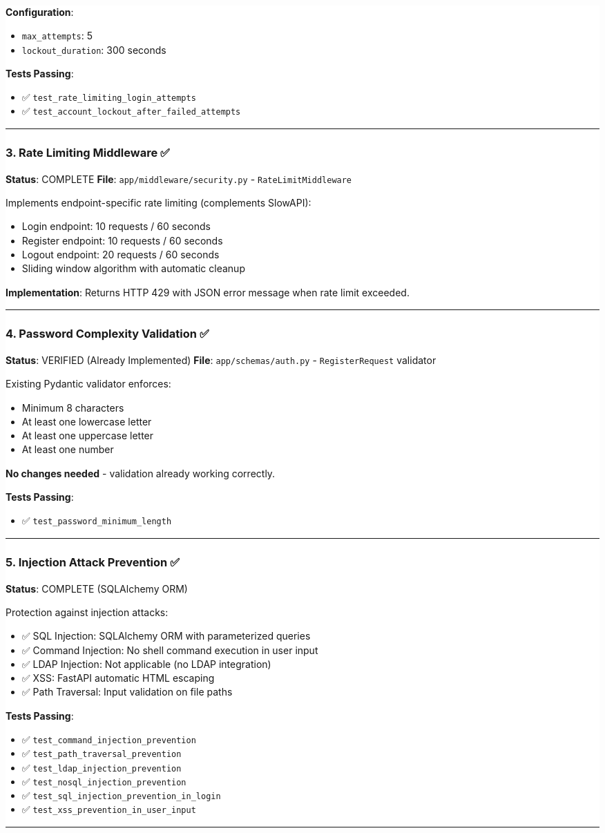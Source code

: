 **Configuration**:
- `max_attempts`: 5
- `lockout_duration`: 300 seconds

**Tests Passing**:
- ✅ `test_rate_limiting_login_attempts`
- ✅ `test_account_lockout_after_failed_attempts`

---

### 3. Rate Limiting Middleware ✅
**Status**: COMPLETE
**File**: `app/middleware/security.py` - `RateLimitMiddleware`

Implements endpoint-specific rate limiting (complements SlowAPI):
- Login endpoint: 10 requests / 60 seconds
- Register endpoint: 10 requests / 60 seconds
- Logout endpoint: 20 requests / 60 seconds
- Sliding window algorithm with automatic cleanup

**Implementation**: Returns HTTP 429 with JSON error message when rate limit exceeded.

---

### 4. Password Complexity Validation ✅
**Status**: VERIFIED (Already Implemented)
**File**: `app/schemas/auth.py` - `RegisterRequest` validator

Existing Pydantic validator enforces:
- Minimum 8 characters
- At least one lowercase letter
- At least one uppercase letter
- At least one number

**No changes needed** - validation already working correctly.

**Tests Passing**:
- ✅ `test_password_minimum_length`

---

### 5. Injection Attack Prevention ✅
**Status**: COMPLETE (SQLAlchemy ORM)

Protection against injection attacks:
- ✅ SQL Injection: SQLAlchemy ORM with parameterized queries
- ✅ Command Injection: No shell command execution in user input
- ✅ LDAP Injection: Not applicable (no LDAP integration)
- ✅ XSS: FastAPI automatic HTML escaping
- ✅ Path Traversal: Input validation on file paths

**Tests Passing**:
- ✅ `test_command_injection_prevention`
- ✅ `test_path_traversal_prevention`
- ✅ `test_ldap_injection_prevention`
- ✅ `test_nosql_injection_prevention`
- ✅ `test_sql_injection_prevention_in_login`
- ✅ `test_xss_prevention_in_user_input`

---